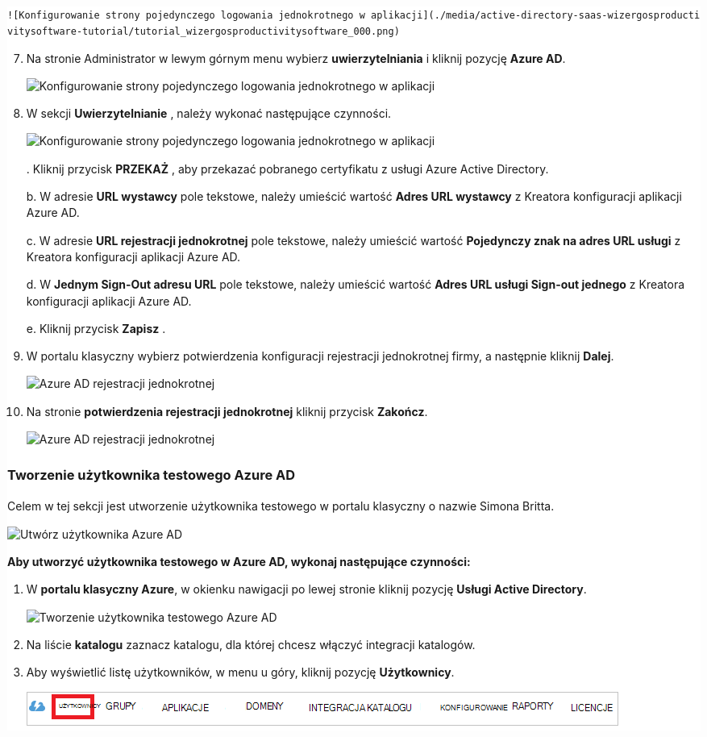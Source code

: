     ![Konfigurowanie strony pojedynczego logowania jednokrotnego w aplikacji](./media/active-directory-saas-wizergosproductivitysoftware-tutorial/tutorial_wizergosproductivitysoftware_000.png)

7. Na stronie Administrator w lewym górnym menu wybierz **uwierzytelniania** i kliknij pozycję **Azure AD**.

    ![Konfigurowanie strony pojedynczego logowania jednokrotnego w aplikacji](./media/active-directory-saas-wizergosproductivitysoftware-tutorial/tutorial_wizergosproductivitysoftware_002.png)

8. W sekcji **Uwierzytelnianie** , należy wykonać następujące czynności.

    ![Konfigurowanie strony pojedynczego logowania jednokrotnego w aplikacji](./media/active-directory-saas-wizergosproductivitysoftware-tutorial/tutorial_wizergosproductivitysoftware_003.png)

    . Kliknij przycisk **PRZEKAŻ** , aby przekazać pobranego certyfikatu z usługi Azure Active Directory. 

    b. W adresie **URL wystawcy** pole tekstowe, należy umieścić wartość **Adres URL wystawcy** z Kreatora konfiguracji aplikacji Azure AD.

    c. W adresie **URL rejestracji jednokrotnej** pole tekstowe, należy umieścić wartość **Pojedynczy znak na adres URL usługi** z Kreatora konfiguracji aplikacji Azure AD.

    d. W **Jednym Sign-Out adresu URL** pole tekstowe, należy umieścić wartość **Adres URL usługi Sign-out jednego** z Kreatora konfiguracji aplikacji Azure AD.

    e. Kliknij przycisk **Zapisz** .

9. W portalu klasyczny wybierz potwierdzenia konfiguracji rejestracji jednokrotnej firmy, a następnie kliknij **Dalej**.
    
    ![Azure AD rejestracji jednokrotnej][10]

10. Na stronie **potwierdzenia rejestracji jednokrotnej** kliknij przycisk **Zakończ**.  
    
    ![Azure AD rejestracji jednokrotnej][11]



### <a name="creating-an-azure-ad-test-user"></a>Tworzenie użytkownika testowego Azure AD
Celem w tej sekcji jest utworzenie użytkownika testowego w portalu klasyczny o nazwie Simona Britta.

![Utwórz użytkownika Azure AD][20]

**Aby utworzyć użytkownika testowego w Azure AD, wykonaj następujące czynności:**

1. W **portalu klasyczny Azure**, w okienku nawigacji po lewej stronie kliknij pozycję **Usługi Active Directory**.

    ![Tworzenie użytkownika testowego Azure AD](./media/active-directory-saas-wizergosproductivitysoftware-tutorial/create_aaduser_09.png)

2. Na liście **katalogu** zaznacz katalogu, dla której chcesz włączyć integracji katalogów.

3. Aby wyświetlić listę użytkowników, w menu u góry, kliknij pozycję **Użytkownicy**.
    
    ![Tworzenie użytkownika testowego Azure AD](./media/active-directory-saas-wizergosproductivitysoftware-tutorial/create_aaduser_03.png)


[1]: ./media/active-directory-saas-wizergosproductivitysoftware-tutorial/tutorial_general_01.png
[2]: ./media/active-directory-saas-wizergosproductivitysoftware-tutorial/tutorial_general_02.png
[3]: ./media/active-directory-saas-wizergosproductivitysoftware-tutorial/tutorial_general_03.png
[4]: ./media/active-directory-saas-wizergosproductivitysoftware-tutorial/tutorial_general_04.png
[6]: ./media/active-directory-saas-wizergosproductivitysoftware-tutorial/tutorial_general_05.png
[10]: ./media/active-directory-saas-wizergosproductivitysoftware-tutorial/tutorial_general_06.png
[11]: ./media/active-directory-saas-wizergosproductivitysoftware-tutorial/tutorial_general_07.png
[20]: ./media/active-directory-saas-wizergosproductivitysoftware-tutorial/tutorial_general_100.png
[200]: ./media/active-directory-saas-wizergosproductivitysoftware-tutorial/tutorial_general_200.png
[201]: ./media/active-directory-saas-wizergosproductivitysoftware-tutorial/tutorial_general_201.png
[203]: ./media/active-directory-saas-wizergosproductivitysoftware-tutorial/tutorial_general_203.png
[204]: ./media/active-directory-saas-wizergosproductivitysoftware-tutorial/tutorial_general_204.png
[205]: ./media/active-directory-saas-wizergosproductivitysoftware-tutorial/tutorial_general_205.png
